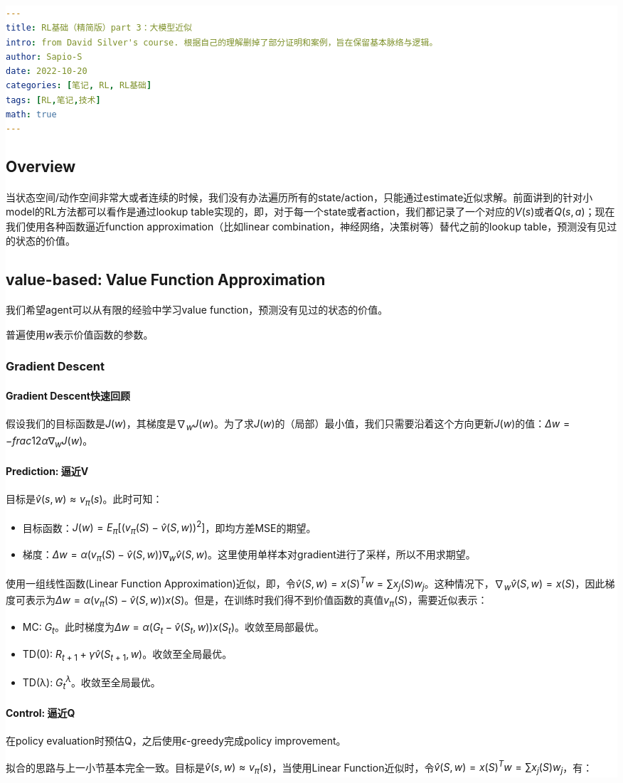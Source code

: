 ```yaml
---
title: RL基础（精简版）part 3：大模型近似
intro: from David Silver's course. 根据自己的理解删掉了部分证明和案例，旨在保留基本脉络与逻辑。
author: Sapio-S
date: 2022-10-20
categories: [笔记, RL, RL基础]
tags: [RL,笔记,技术]
math: true
---
```


## Overview

当状态空间/动作空间非常大或者连续的时候，我们没有办法遍历所有的state/action，只能通过estimate近似求解。前面讲到的针对小model的RL方法都可以看作是通过lookup table实现的，即，对于每一个state或者action，我们都记录了一个对应的$V(s)$或者$Q(s,a)$；现在我们使用各种函数逼近function approximation（比如linear combination，神经网络，决策树等）替代之前的lookup table，预测没有见过的状态的价值。

## value-based: Value Function Approximation

我们希望agent可以从有限的经验中学习value function，预测没有见过的状态的价值。

普遍使用$w$表示价值函数的参数。

### Gradient Descent

#### Gradient Descent快速回顾

假设我们的目标函数是$J(w)$，其梯度是$\nabla_wJ(w)$。为了求$J(w)$的（局部）最小值，我们只需要沿着这个方向更新$J(w)$的值：$\Delta w=-frac{1}{2}\alpha \nabla_wJ(w)$。

#### Prediction: 逼近V

目标是$\hat v(s,w) \approx v_\pi(s)$。此时可知：

- 目标函数：$J(w)=E_\pi[(v_\pi(S)-\hat v(S,w))^2]$，即均方差MSE的期望。

- 梯度：$\Delta w=\alpha(v_\pi(S)-\hat v(S,w)) \nabla_w \hat v(S,w)$。这里使用单样本对gradient进行了采样，所以不用求期望。

使用一组线性函数(Linear Function Approximation)近似，即，令$\hat v(S,w)=x(S)^Tw=\sum x_j(S)w_j$。这种情况下，$\nabla_w \hat v(S,w)=x(S)$，因此梯度可表示为$\Delta w=\alpha(v_\pi(S)-\hat v(S,w)) x(S)$。但是，在训练时我们得不到价值函数的真值$v_\pi (S)$，需要近似表示：

- MC: $G_t$。此时梯度为$\Delta w=\alpha(G_t-\hat v(S_t,w)) x(S_t)$。收敛至局部最优。

- TD(0): $R_{t+1}+\gamma \hat v(S_{t+1},w)$。收敛至全局最优。

- TD(λ): $G^\lambda _t$。收敛至全局最优。

#### Control: 逼近Q

在policy evaluation时预估Q，之后使用$\epsilon$-greedy完成policy improvement。

拟合的思路与上一小节基本完全一致。目标是$\hat v(s,w) \approx v_\pi(s)$，当使用Linear Function近似时，令$\hat v(S,w)=x(S)^Tw=\sum x_j(S)w_j$，有：
